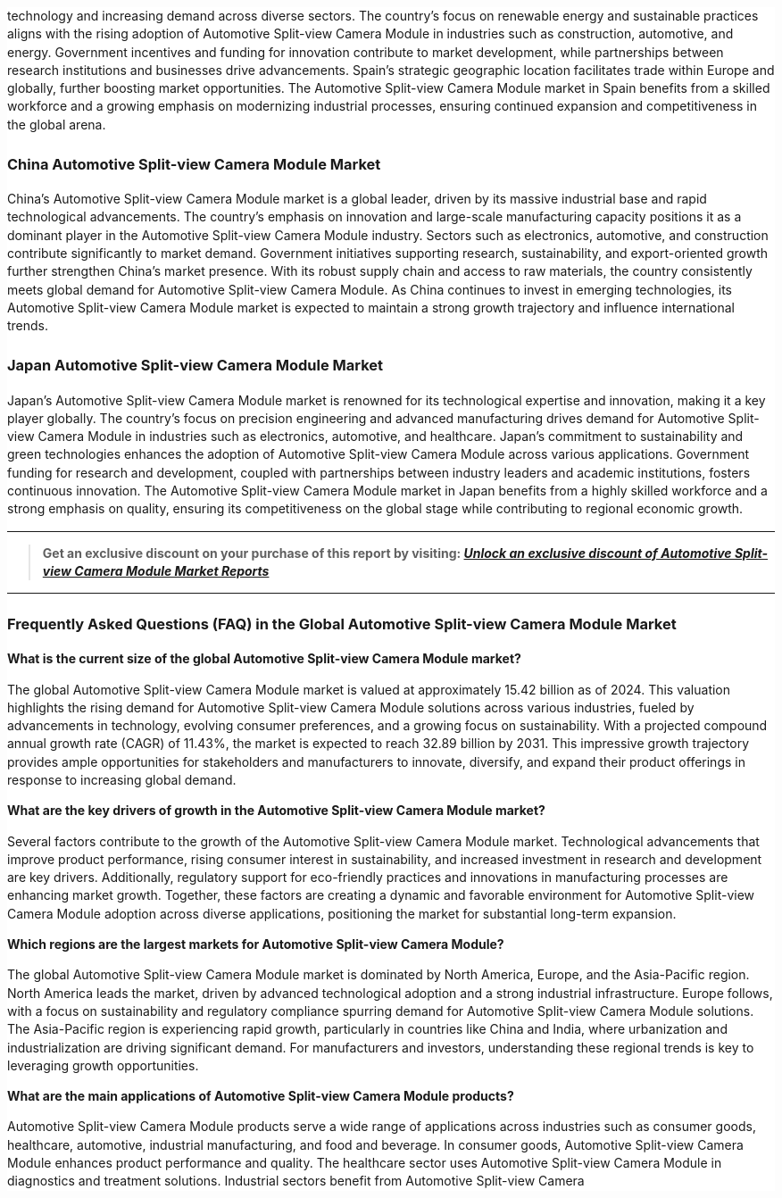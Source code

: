 technology and increasing demand across diverse sectors. The country&rsquo;s focus on renewable energy and sustainable practices aligns with the rising adoption of Automotive Split-view Camera Module in industries such as construction, automotive, and energy. Government incentives and funding for innovation contribute to market development, while partnerships between research institutions and businesses drive advancements. Spain&rsquo;s strategic geographic location facilitates trade within Europe and globally, further boosting market opportunities. The Automotive Split-view Camera Module market in Spain benefits from a skilled workforce and a growing emphasis on modernizing industrial processes, ensuring continued expansion and competitiveness in the global arena.</p><h3>China Automotive Split-view Camera Module Market</h3><p>China&rsquo;s Automotive Split-view Camera Module market is a global leader, driven by its massive industrial base and rapid technological advancements. The country&rsquo;s emphasis on innovation and large-scale manufacturing capacity positions it as a dominant player in the Automotive Split-view Camera Module industry. Sectors such as electronics, automotive, and construction contribute significantly to market demand. Government initiatives supporting research, sustainability, and export-oriented growth further strengthen China&rsquo;s market presence. With its robust supply chain and access to raw materials, the country consistently meets global demand for Automotive Split-view Camera Module. As China continues to invest in emerging technologies, its Automotive Split-view Camera Module market is expected to maintain a strong growth trajectory and influence international trends.</p><h3>Japan Automotive Split-view Camera Module Market</h3><p>Japan&rsquo;s Automotive Split-view Camera Module market is renowned for its technological expertise and innovation, making it a key player globally. The country&rsquo;s focus on precision engineering and advanced manufacturing drives demand for Automotive Split-view Camera Module in industries such as electronics, automotive, and healthcare. Japan&rsquo;s commitment to sustainability and green technologies enhances the adoption of Automotive Split-view Camera Module across various applications. Government funding for research and development, coupled with partnerships between industry leaders and academic institutions, fosters continuous innovation. The Automotive Split-view Camera Module market in Japan benefits from a highly skilled workforce and a strong emphasis on quality, ensuring its competitiveness on the global stage while contributing to regional economic growth.</p><hr /><blockquote><p><strong>Get an exclusive discount on your purchase of this report by visiting: <em><a href="://marketresearchpulse.com/ask-for-discount/109930?utm_source=Github&amp;utm_medium=023">Unlock an exclusive discount of Automotive Split-view Camera Module Market Reports</a></em>&nbsp;</strong></p></blockquote><hr /><h3>Frequently Asked Questions (FAQ) in the Global Automotive Split-view Camera Module Market</h3><p><strong>What is the current size of the global Automotive Split-view Camera Module market?</strong></p><p>The global Automotive Split-view Camera Module market is valued at approximately 15.42 billion as of 2024. This valuation highlights the rising demand for Automotive Split-view Camera Module solutions across various industries, fueled by advancements in technology, evolving consumer preferences, and a growing focus on sustainability. With a projected compound annual growth rate (CAGR) of 11.43%, the market is expected to reach 32.89 billion by 2031. This impressive growth trajectory provides ample opportunities for stakeholders and manufacturers to innovate, diversify, and expand their product offerings in response to increasing global demand.</p><p><strong>What are the key drivers of growth in the Automotive Split-view Camera Module market?</strong></p><p>Several factors contribute to the growth of the Automotive Split-view Camera Module market. Technological advancements that improve product performance, rising consumer interest in sustainability, and increased investment in research and development are key drivers. Additionally, regulatory support for eco-friendly practices and innovations in manufacturing processes are enhancing market growth. Together, these factors are creating a dynamic and favorable environment for Automotive Split-view Camera Module adoption across diverse applications, positioning the market for substantial long-term expansion.</p><p><strong>Which regions are the largest markets for Automotive Split-view Camera Module?</strong></p><p>The global Automotive Split-view Camera Module market is dominated by North America, Europe, and the Asia-Pacific region. North America leads the market, driven by advanced technological adoption and a strong industrial infrastructure. Europe follows, with a focus on sustainability and regulatory compliance spurring demand for Automotive Split-view Camera Module solutions. The Asia-Pacific region is experiencing rapid growth, particularly in countries like China and India, where urbanization and industrialization are driving significant demand. For manufacturers and investors, understanding these regional trends is key to leveraging growth opportunities.</p><p><strong>What are the main applications of Automotive Split-view Camera Module products?</strong></p><p>Automotive Split-view Camera Module products serve a wide range of applications across industries such as consumer goods, healthcare, automotive, industrial manufacturing, and food and beverage. In consumer goods, Automotive Split-view Camera Module enhances product performance and quality. The healthcare sector uses Automotive Split-view Camera Module in diagnostics and treatment solutions. Industrial sectors benefit from Automotive Split-view Camera